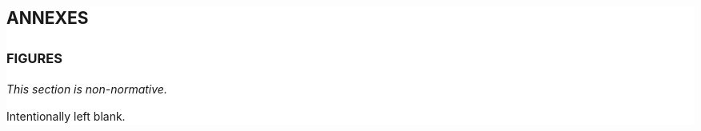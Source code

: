 ## **ANNEXES**

### **FIGURES**

*This section is non-normative.*

Intentionally left blank.

[^1]: https://catena-x.net/fileadmin/user_upload/Vereinsdokumente/Catena-X_IP_Regelwerk_IP_Regulations.pdf

[^2]: https://catena-x.net/de/standardisierung/catena-x-einfuehren-umsetzen/standardisierung/standard-library
